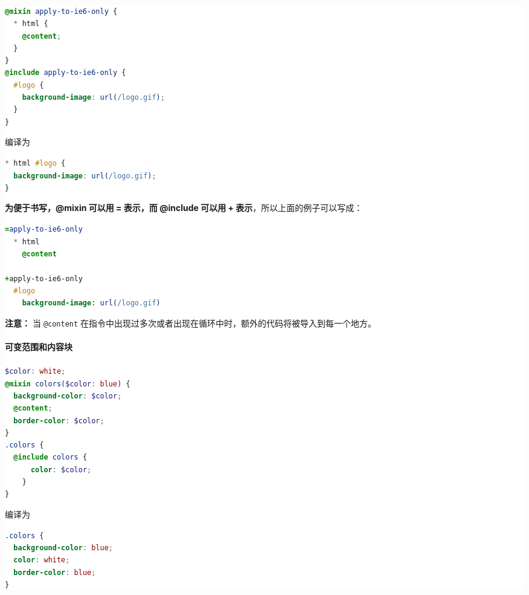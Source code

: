 ```scss
@mixin apply-to-ie6-only {
  * html {
    @content;
  }
}
@include apply-to-ie6-only {
  #logo {
    background-image: url(/logo.gif);
  }
}
```

编译为

```css
* html #logo {
  background-image: url(/logo.gif);
}
```

**为便于书写，@mixin 可以用 = 表示，而 @include 可以用 + 表示**，所以上面的例子可以写成：

```sass
=apply-to-ie6-only
  * html
    @content

+apply-to-ie6-only
  #logo
    background-image: url(/logo.gif)
```

**注意：** 当 `@content` 在指令中出现过多次或者出现在循环中时，额外的代码将被导入到每一个地方。

#### 可变范围和内容块

```scss
$color: white;
@mixin colors($color: blue) {
  background-color: $color;
  @content;
  border-color: $color;
}
.colors {
  @include colors { 
      color: $color; 
    }
}
```

编译为

```css
.colors {
  background-color: blue;
  color: white;
  border-color: blue;
}
```
